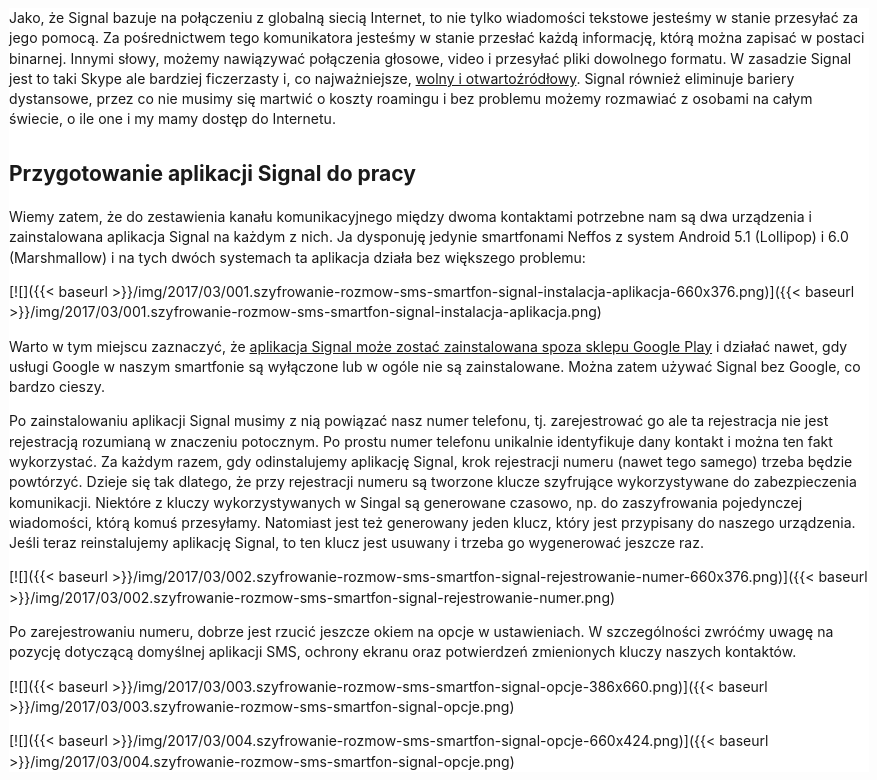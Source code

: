 Jako, że Signal bazuje na połączeniu z globalną siecią Internet, to nie tylko wiadomości tekstowe
jesteśmy w stanie przesyłać za jego pomocą. Za pośrednictwem tego komunikatora jesteśmy w stanie
przesłać każdą informację, którą można zapisać w postaci binarnej. Innymi słowy, możemy nawiązywać
połączenia głosowe, video i przesyłać pliki dowolnego formatu. W zasadzie Signal jest to taki Skype
ale bardziej ficzerzasty i, co najważniejsze, [wolny i
otwartoźródłowy](https://github.com/WhisperSystems/Signal-Android/). Signal również eliminuje
bariery dystansowe, przez co nie musimy się martwić o koszty roamingu i bez problemu możemy
rozmawiać z osobami na całym świecie, o ile one i my mamy dostęp do Internetu.

## Przygotowanie aplikacji Signal do pracy

Wiemy zatem, że do zestawienia kanału komunikacyjnego między dwoma kontaktami potrzebne nam są dwa
urządzenia i zainstalowana aplikacja Signal na każdym z nich. Ja dysponuję jedynie smartfonami
Neffos z system Android 5.1 (Lollipop) i 6.0 (Marshmallow) i na tych dwóch systemach ta aplikacja
działa bez większego
problemu:

[![]({{< baseurl >}}/img/2017/03/001.szyfrowanie-rozmow-sms-smartfon-signal-instalacja-aplikacja-660x376.png)]({{< baseurl >}}/img/2017/03/001.szyfrowanie-rozmow-sms-smartfon-signal-instalacja-aplikacja.png)

Warto w tym miejscu zaznaczyć, że [aplikacja Signal może zostać zainstalowana spoza sklepu Google
Play](https://signal.org/android/apk/) i działać nawet, gdy usługi Google w naszym smartfonie są
wyłączone lub w ogóle nie są zainstalowane. Można zatem używać Signal bez Google, co bardzo
cieszy.

Po zainstalowaniu aplikacji Signal musimy z nią powiązać nasz numer telefonu, tj. zarejestrować go
ale ta rejestracja nie jest rejestracją rozumianą w znaczeniu potocznym. Po prostu numer telefonu
unikalnie identyfikuje dany kontakt i można ten fakt wykorzystać. Za każdym razem, gdy odinstalujemy
aplikację Signal, krok rejestracji numeru (nawet tego samego) trzeba będzie powtórzyć. Dzieje się
tak dlatego, że przy rejestracji numeru są tworzone klucze szyfrujące wykorzystywane do
zabezpieczenia komunikacji. Niektóre z kluczy wykorzystywanych w Singal są generowane czasowo, np.
do zaszyfrowania pojedynczej wiadomości, którą komuś przesyłamy. Natomiast jest też generowany jeden
klucz, który jest przypisany do naszego urządzenia. Jeśli teraz reinstalujemy aplikację Signal, to
ten klucz jest usuwany i trzeba go wygenerować jeszcze
raz.

[![]({{< baseurl >}}/img/2017/03/002.szyfrowanie-rozmow-sms-smartfon-signal-rejestrowanie-numer-660x376.png)]({{< baseurl >}}/img/2017/03/002.szyfrowanie-rozmow-sms-smartfon-signal-rejestrowanie-numer.png)

Po zarejestrowaniu numeru, dobrze jest rzucić jeszcze okiem na opcje w ustawieniach. W szczególności
zwróćmy uwagę na pozycję dotyczącą domyślnej aplikacji SMS, ochrony ekranu oraz potwierdzeń
zmienionych kluczy naszych
kontaktów.

[![]({{< baseurl >}}/img/2017/03/003.szyfrowanie-rozmow-sms-smartfon-signal-opcje-386x660.png)]({{< baseurl >}}/img/2017/03/003.szyfrowanie-rozmow-sms-smartfon-signal-opcje.png)

[![]({{< baseurl >}}/img/2017/03/004.szyfrowanie-rozmow-sms-smartfon-signal-opcje-660x424.png)]({{< baseurl >}}/img/2017/03/004.szyfrowanie-rozmow-sms-smartfon-signal-opcje.png)
